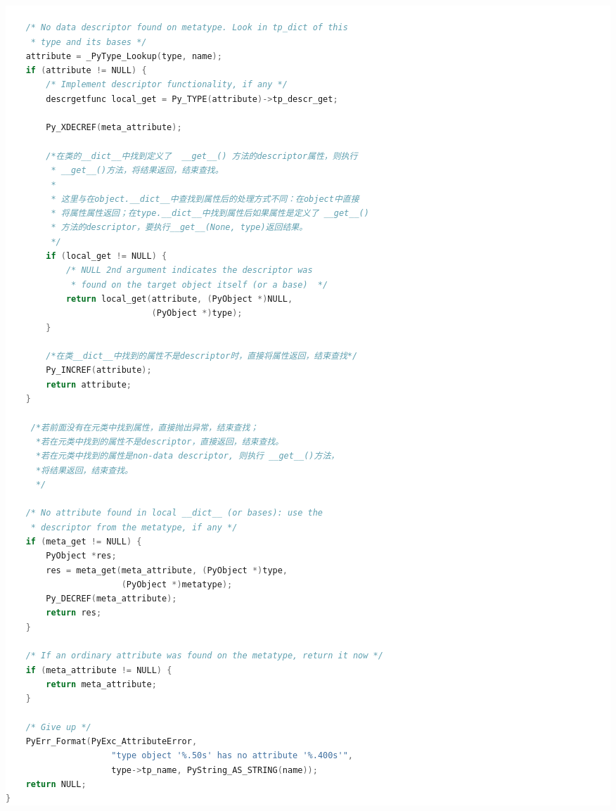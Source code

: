 ```c

    /* No data descriptor found on metatype. Look in tp_dict of this
     * type and its bases */
    attribute = _PyType_Lookup(type, name);
    if (attribute != NULL) {
        /* Implement descriptor functionality, if any */
        descrgetfunc local_get = Py_TYPE(attribute)->tp_descr_get;

        Py_XDECREF(meta_attribute);

        /*在类的__dict__中找到定义了  __get__() 方法的descriptor属性，则执行
         * __get__()方法，将结果返回，结束查找。
         *
         * 这里与在object.__dict__中查找到属性后的处理方式不同：在object中直接
         * 将属性属性返回；在type.__dict__中找到属性后如果属性是定义了 __get__()
         * 方法的descriptor，要执行__get__(None, type)返回结果。
         */
        if (local_get != NULL) {
            /* NULL 2nd argument indicates the descriptor was
             * found on the target object itself (or a base)  */
            return local_get(attribute, (PyObject *)NULL,
                             (PyObject *)type);
        }

        /*在类__dict__中找到的属性不是descriptor时，直接将属性返回，结束查找*/
        Py_INCREF(attribute);
        return attribute;
    }

     /*若前面没有在元类中找到属性，直接抛出异常，结束查找；
      *若在元类中找到的属性不是descriptor，直接返回，结束查找。
      *若在元类中找到的属性是non-data descriptor, 则执行 __get__()方法，
      *将结果返回，结束查找。
      */

    /* No attribute found in local __dict__ (or bases): use the
     * descriptor from the metatype, if any */
    if (meta_get != NULL) {
        PyObject *res;
        res = meta_get(meta_attribute, (PyObject *)type,
                       (PyObject *)metatype);
        Py_DECREF(meta_attribute);
        return res;
    }

    /* If an ordinary attribute was found on the metatype, return it now */
    if (meta_attribute != NULL) {
        return meta_attribute;
    }

    /* Give up */
    PyErr_Format(PyExc_AttributeError,
                     "type object '%.50s' has no attribute '%.400s'",
                     type->tp_name, PyString_AS_STRING(name));
    return NULL;
}

```
